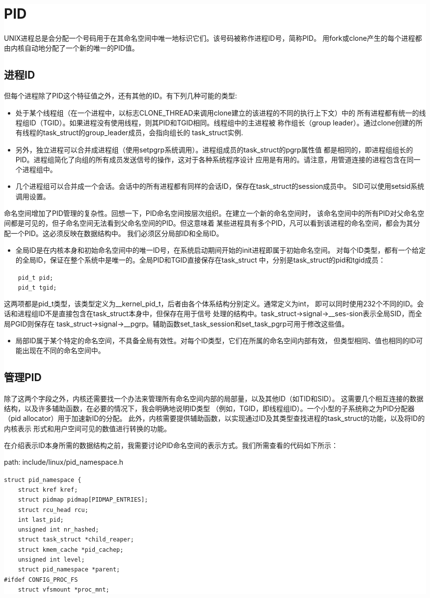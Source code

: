 PID
========================================

UNIX进程总是会分配一个号码用于在其命名空间中唯一地标识它们。该号码被称作进程ID号，简称PID。
用fork或clone产生的每个进程都由内核自动地分配了一个新的唯一的PID值。

进程ID
----------------------------------------

但每个进程除了PID这个特征值之外，还有其他的ID。有下列几种可能的类型:

* 处于某个线程组（在一个进程中，以标志CLONE_THREAD来调用clone建立的该进程的不同的执行上下文）中的
所有进程都有统一的线程组ID（TGID）。如果进程没有使用线程，则其PID和TGID相同。线程组中的主进程被
称作组长（group leader）。通过clone创建的所有线程的task_struct的group_leader成员，会指向组长的
task_struct实例.

* 另外，独立进程可以合并成进程组（使用setpgrp系统调用）。进程组成员的task_struct的pgrp属性值
都是相同的，即进程组组长的PID。进程组简化了向组的所有成员发送信号的操作，这对于各种系统程序设计
应用是有用的。请注意，用管道连接的进程包含在同一个进程组中。

* 几个进程组可以合并成一个会话。会话中的所有进程都有同样的会话ID，保存在task_struct的session成员中。
SID可以使用setsid系统调用设置。

命名空间增加了PID管理的复杂性。回想一下，PID命名空间按层次组织。在建立一个新的命名空间时，
该命名空间中的所有PID对父命名空间都是可见的，但子命名空间无法看到父命名空间的PID。但这意味着
某些进程具有多个PID，凡可以看到该进程的命名空间，都会为其分配一个PID。这必须反映在数据结构中。
我们必须区分局部ID和全局ID。

* 全局ID是在内核本身和初始命名空间中的唯一ID号，在系统启动期间开始的init进程即属于初始命名空间。
  对每个ID类型，都有一个给定的全局ID，保证在整个系统中是唯一的。全局PID和TGID直接保存在task_struct
  中，分别是task_struct的pid和tgid成员：

```
    pid_t pid;
    pid_t tgid;
```

这两项都是pid_t类型，该类型定义为__kernel_pid_t，后者由各个体系结构分别定义。通常定义为int，
即可以同时使用232个不同的ID。会话和进程组ID不是直接包含在task_struct本身中，但保存在用于信号
处理的结构中。task_struct->signal->__ses-sion表示全局SID，而全局PGID则保存在
task_struct->signal->__pgrp。辅助函数set_task_session和set_task_pgrp可用于修改这些值。

* 局部ID属于某个特定的命名空间，不具备全局有效性。对每个ID类型，它们在所属的命名空间内部有效，
但类型相同、值也相同的ID可能出现在不同的命名空间中。

管理PID
----------------------------------------

除了这两个字段之外，内核还需要找一个办法来管理所有命名空间内部的局部量，以及其他ID（如TID和SID）。
这需要几个相互连接的数据结构，以及许多辅助函数，在必要的情况下，我会明确地说明ID类型
（例如，TGID，即线程组ID）。一个小型的子系统称之为PID分配器（pid allocator）用于加速新ID的分配。
此外，内核需要提供辅助函数，以实现通过ID及其类型查找进程的task_struct的功能，以及将ID的内核表示
形式和用户空间可见的数值进行转换的功能。

在介绍表示ID本身所需的数据结构之前，我需要讨论PID命名空间的表示方式。我们所需查看的代码如下所示：

path: include/linux/pid_namespace.h
```
struct pid_namespace {
    struct kref kref;
    struct pidmap pidmap[PIDMAP_ENTRIES];
    struct rcu_head rcu;
    int last_pid;
    unsigned int nr_hashed;
    struct task_struct *child_reaper;
    struct kmem_cache *pid_cachep;
    unsigned int level;
    struct pid_namespace *parent;
#ifdef CONFIG_PROC_FS
    struct vfsmount *proc_mnt;
```